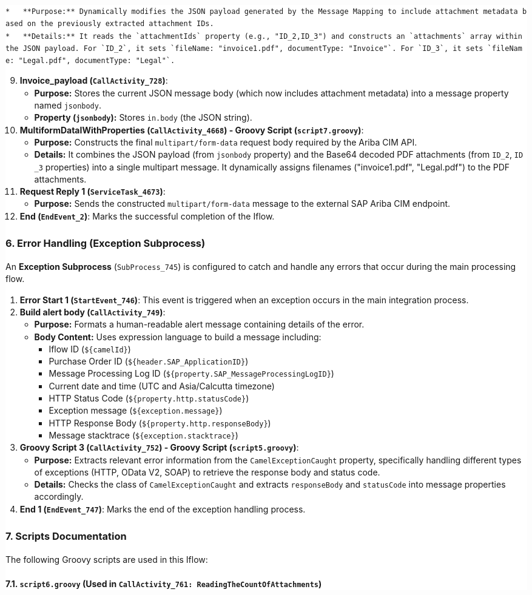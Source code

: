     *   **Purpose:** Dynamically modifies the JSON payload generated by the Message Mapping to include attachment metadata based on the previously extracted attachment IDs.
    *   **Details:** It reads the `attachmentIds` property (e.g., "ID_2,ID_3") and constructs an `attachments` array within the JSON payload. For `ID_2`, it sets `fileName: "invoice1.pdf", documentType: "Invoice"`. For `ID_3`, it sets `fileName: "Legal.pdf", documentType: "Legal"`.
9.  **Invoice_payload (`CallActivity_728`)**:
    *   **Purpose:** Stores the current JSON message body (which now includes attachment metadata) into a message property named `jsonbody`.
    *   **Property (`jsonbody`):** Stores `in.body` (the JSON string).
10. **MultiformDataIWithProperties (`CallActivity_4668`) - Groovy Script (`script7.groovy`)**:
    *   **Purpose:** Constructs the final `multipart/form-data` request body required by the Ariba CIM API.
    *   **Details:** It combines the JSON payload (from `jsonbody` property) and the Base64 decoded PDF attachments (from `ID_2`, `ID_3` properties) into a single multipart message. It dynamically assigns filenames ("invoice1.pdf", "Legal.pdf") to the PDF attachments.
11. **Request Reply 1 (`ServiceTask_4673`)**:
    *   **Purpose:** Sends the constructed `multipart/form-data` message to the external SAP Ariba CIM endpoint.
12. **End (`EndEvent_2`)**: Marks the successful completion of the Iflow.

### 6. Error Handling (Exception Subprocess)

An **Exception Subprocess** (`SubProcess_745`) is configured to catch and handle any errors that occur during the main processing flow.

1.  **Error Start 1 (`StartEvent_746`)**: This event is triggered when an exception occurs in the main integration process.
2.  **Build alert body (`CallActivity_749`)**:
    *   **Purpose:** Formats a human-readable alert message containing details of the error.
    *   **Body Content:** Uses expression language to build a message including:
        *   Iflow ID (`${camelId}`)
        *   Purchase Order ID (`${header.SAP_ApplicationID}`)
        *   Message Processing Log ID (`${property.SAP_MessageProcessingLogID}`)
        *   Current date and time (UTC and Asia/Calcutta timezone)
        *   HTTP Status Code (`${property.http.statusCode}`)
        *   Exception message (`${exception.message}`)
        *   HTTP Response Body (`${property.http.responseBody}`)
        *   Message stacktrace (`${exception.stacktrace}`)
3.  **Groovy Script 3 (`CallActivity_752`) - Groovy Script (`script5.groovy`)**:
    *   **Purpose:** Extracts relevant error information from the `CamelExceptionCaught` property, specifically handling different types of exceptions (HTTP, OData V2, SOAP) to retrieve the response body and status code.
    *   **Details:** Checks the class of `CamelExceptionCaught` and extracts `responseBody` and `statusCode` into message properties accordingly.
4.  **End 1 (`EndEvent_747`)**: Marks the end of the exception handling process.

### 7. Scripts Documentation

The following Groovy scripts are used in this Iflow:

#### 7.1. `script6.groovy` (Used in `CallActivity_761: ReadingTheCountOfAttachments`)
